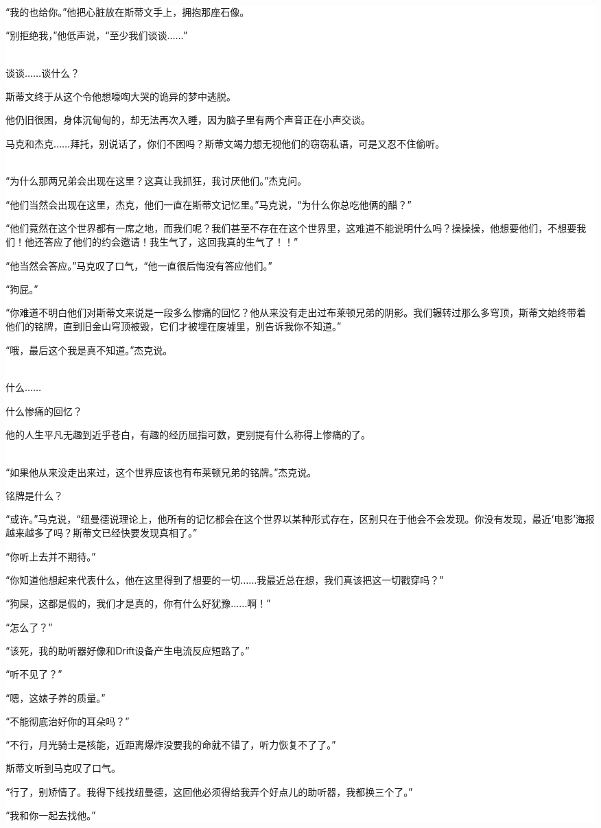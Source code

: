 “我的也给你。”他把心脏放在斯蒂文手上，拥抱那座石像。

“别拒绝我，”他低声说，“至少我们谈谈……”
<br><br/>

谈谈……谈什么？

斯蒂文终于从这个令他想嚎啕大哭的诡异的梦中逃脱。

他仍旧很困，身体沉甸甸的，却无法再次入睡，因为脑子里有两个声音正在小声交谈。

马克和杰克……拜托，别说话了，你们不困吗？斯蒂文竭力想无视他们的窃窃私语，可是又忍不住偷听。
<br><br/>

“为什么那两兄弟会出现在这里？这真让我抓狂，我讨厌他们。”杰克问。

“他们当然会出现在这里，杰克，他们一直在斯蒂文记忆里。”马克说，“为什么你总吃他俩的醋？”

“他们竟然在这个世界都有一席之地，而我们呢？我们甚至不存在在这个世界里，这难道不能说明什么吗？操操操，他想要他们，不想要我们！他还答应了他们的约会邀请！我生气了，这回我真的生气了！！”

“他当然会答应。”马克叹了口气，“他一直很后悔没有答应他们。”

“狗屁。”

“你难道不明白他们对斯蒂文来说是一段多么惨痛的回忆？他从来没有走出过布莱顿兄弟的阴影。我们辗转过那么多穹顶，斯蒂文始终带着他们的铭牌，直到旧金山穹顶被毁，它们才被埋在废墟里，别告诉我你不知道。”

“哦，最后这个我是真不知道。”杰克说。
<br><br/>

什么……

什么惨痛的回忆？

他的人生平凡无趣到近乎苍白，有趣的经历屈指可数，更别提有什么称得上惨痛的了。
<br><br/>

“如果他从来没走出来过，这个世界应该也有布莱顿兄弟的铭牌。”杰克说。

铭牌是什么？

“或许。”马克说，“纽曼德说理论上，他所有的记忆都会在这个世界以某种形式存在，区别只在于他会不会发现。你没有发现，最近‘电影’海报越来越多了吗？斯蒂文已经快要发现真相了。”

“你听上去并不期待。”

“你知道他想起来代表什么，他在这里得到了想要的一切……我最近总在想，我们真该把这一切戳穿吗？”

“狗屎，这都是假的，我们才是真的，你有什么好犹豫……啊！”

“怎么了？”

“该死，我的助听器好像和Drift设备产生电流反应短路了。”

“听不见了？”

“嗯，这婊子养的质量。”

“不能彻底治好你的耳朵吗？”

“不行，月光骑士是核能，近距离爆炸没要我的命就不错了，听力恢复不了了。”

斯蒂文听到马克叹了口气。

“行了，别矫情了。我得下线找纽曼德，这回他必须得给我弄个好点儿的助听器，我都换三个了。”

“我和你一起去找他。”
